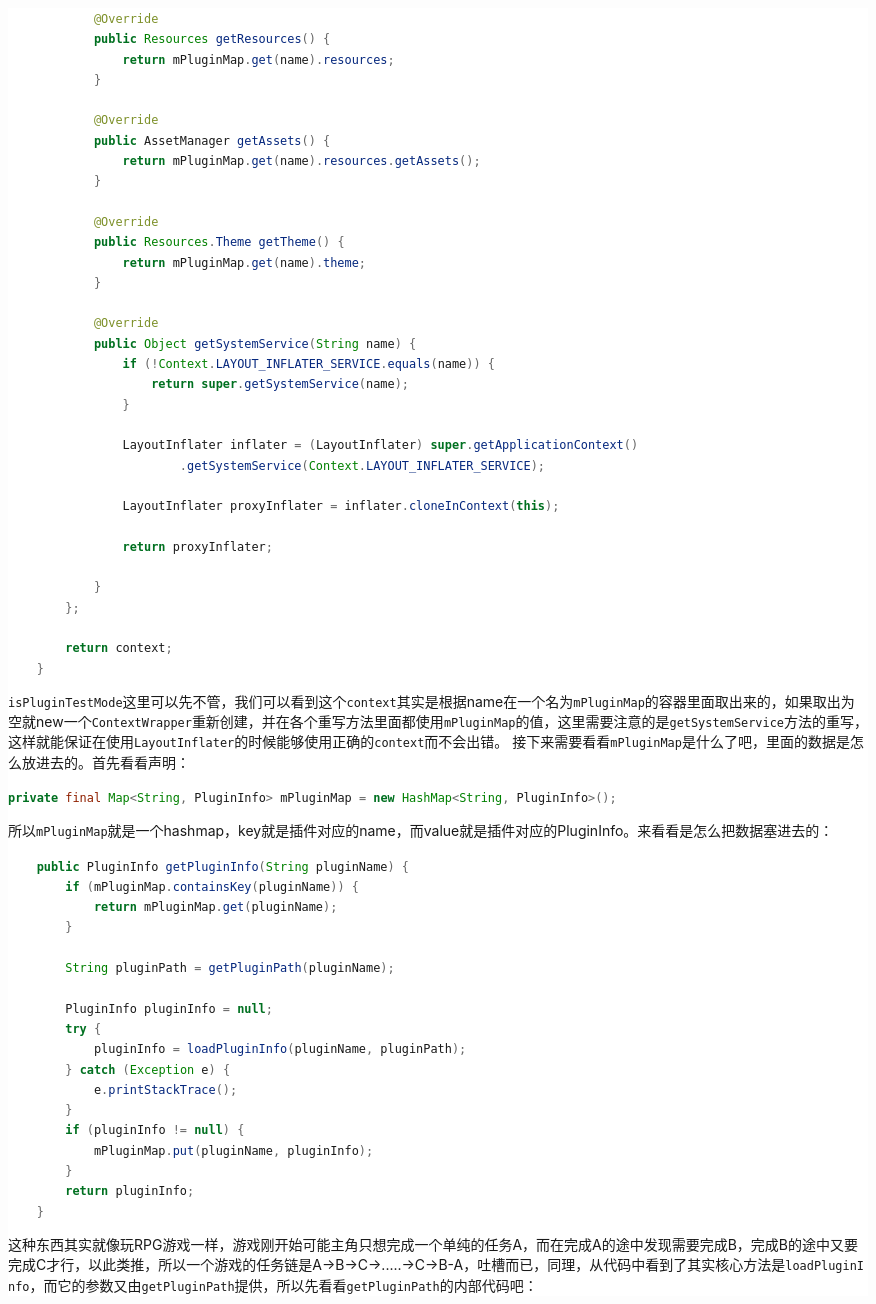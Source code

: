 ```java
            @Override
            public Resources getResources() {
                return mPluginMap.get(name).resources;
            }

            @Override
            public AssetManager getAssets() {
                return mPluginMap.get(name).resources.getAssets();
            }

            @Override
            public Resources.Theme getTheme() {
                return mPluginMap.get(name).theme;
            }

            @Override
            public Object getSystemService(String name) {
                if (!Context.LAYOUT_INFLATER_SERVICE.equals(name)) {
                    return super.getSystemService(name);
                }

                LayoutInflater inflater = (LayoutInflater) super.getApplicationContext()
                        .getSystemService(Context.LAYOUT_INFLATER_SERVICE);

                LayoutInflater proxyInflater = inflater.cloneInContext(this);

                return proxyInflater;

            }
        };

        return context;
    }
```
`isPluginTestMode`这里可以先不管，我们可以看到这个`context`其实是根据name在一个名为`mPluginMap`的容器里面取出来的，如果取出为空就new一个`ContextWrapper`重新创建，并在各个重写方法里面都使用`mPluginMap`的值，这里需要注意的是`getSystemService`方法的重写，这样就能保证在使用`LayoutInflater`的时候能够使用正确的`context`而不会出错。
接下来需要看看`mPluginMap`是什么了吧，里面的数据是怎么放进去的。首先看看声明：
```java
private final Map<String, PluginInfo> mPluginMap = new HashMap<String, PluginInfo>();
```
所以`mPluginMap`就是一个hashmap，key就是插件对应的name，而value就是插件对应的PluginInfo。来看看是怎么把数据塞进去的：
```java
    public PluginInfo getPluginInfo(String pluginName) {
        if (mPluginMap.containsKey(pluginName)) {
            return mPluginMap.get(pluginName);
        }

        String pluginPath = getPluginPath(pluginName);

        PluginInfo pluginInfo = null;
        try {
            pluginInfo = loadPluginInfo(pluginName, pluginPath);
        } catch (Exception e) {
            e.printStackTrace();
        }
        if (pluginInfo != null) {
            mPluginMap.put(pluginName, pluginInfo);
        }
        return pluginInfo;
    }
```
这种东西其实就像玩RPG游戏一样，游戏刚开始可能主角只想完成一个单纯的任务A，而在完成A的途中发现需要完成B，完成B的途中又要完成C才行，以此类推，所以一个游戏的任务链是A->B->C->.....->C->B-A，吐槽而已，同理，从代码中看到了其实核心方法是`loadPluginInfo`，而它的参数又由`getPluginPath`提供，所以先看看`getPluginPath`的内部代码吧：